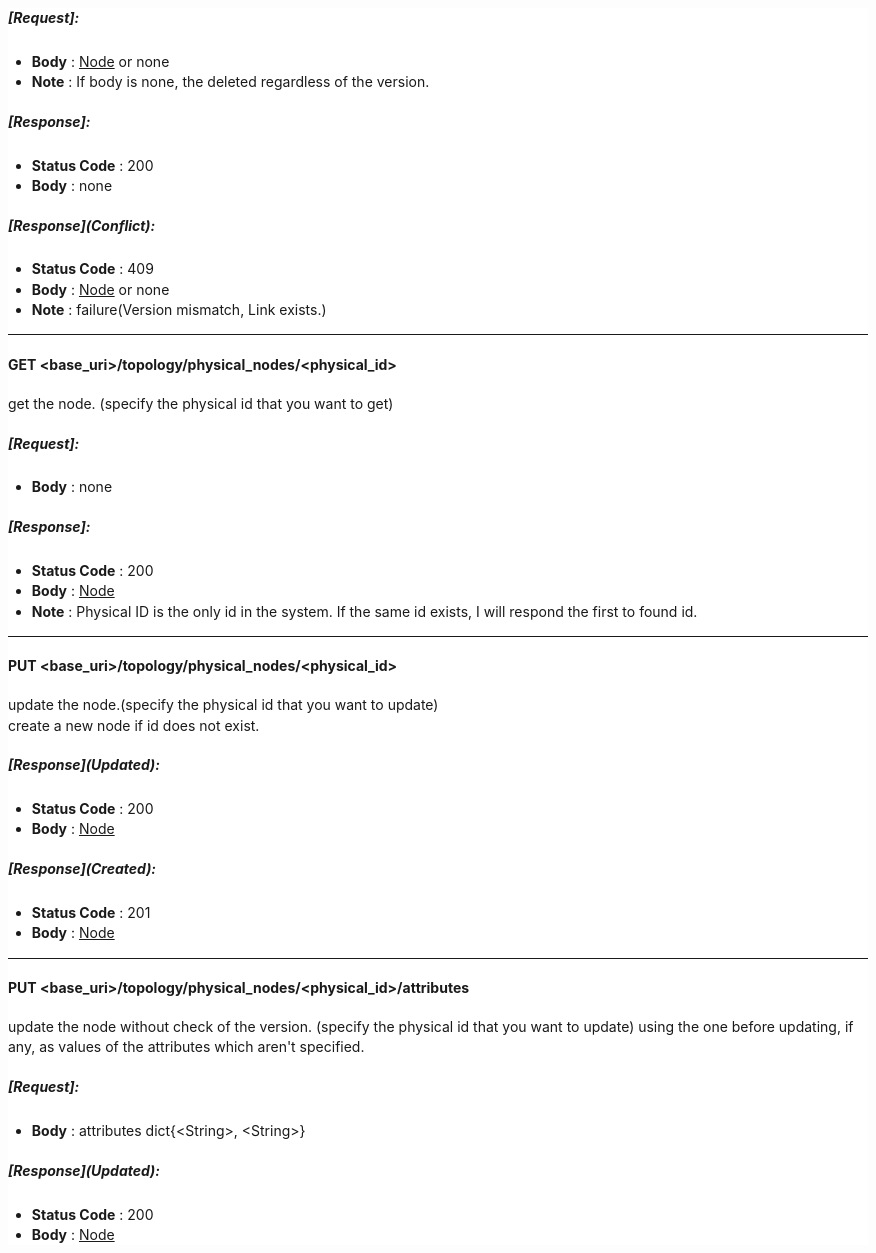 ##### [Request]:   
  * **Body** : [Node](./DataClass.md#Node) or none
  * **Note** : If body is none, the deleted regardless of the version.

##### [Response]:
  * **Status Code** : 200
  * **Body** : none 

##### [Response]\(Conflict):
  * **Status Code** : 409
  * **Body** : [Node](./DataClass.md#Node) or none
  * **Note** : failure(Version mismatch, Link exists.)


----
#### <a name="GETnode_physical_id">GET \<base_uri>/topology/physical_nodes/\<physical_id></a>  
get the node.  (specify the physical id that you want to get)

##### [Request]:   
  * **Body** : none 

##### [Response]:
  * **Status Code** : 200
  * **Body** : [Node](./DataClass.md#Node)
  * **Note** : Physical ID is the only id in the system. If the same id exists, I will respond the first to found id.

----
#### <a name="PUTnode_physical_id">PUT \<base_uri>/topology/physical_nodes/\<physical_id></a>  
update the node.(specify the physical id that you want to update)  
create a new node if id does not exist.


##### [Response]\(Updated):
  * **Status Code** : 200
  * **Body** : [Node](./DataClass.md#Node)

##### [Response]\(Created):
  * **Status Code** : 201
  * **Body** : [Node](./DataClass.md#Node)

----
#### <a name="PUTnode_physical_attributes">PUT \<base_uri>/topology/physical_nodes/\<physical_id>/attributes</a>
update the node without check of the version. (specify the physical id that you want to update)
using the one before updating, if any, as values of the attributes which aren't specified.

##### [Request]:
  * **Body** : attributes  dict{\<String>, \<String>}

##### [Response]\(Updated):
  * **Status Code** : 200
  * **Body** : [Node](./DataClass.md#Node)
